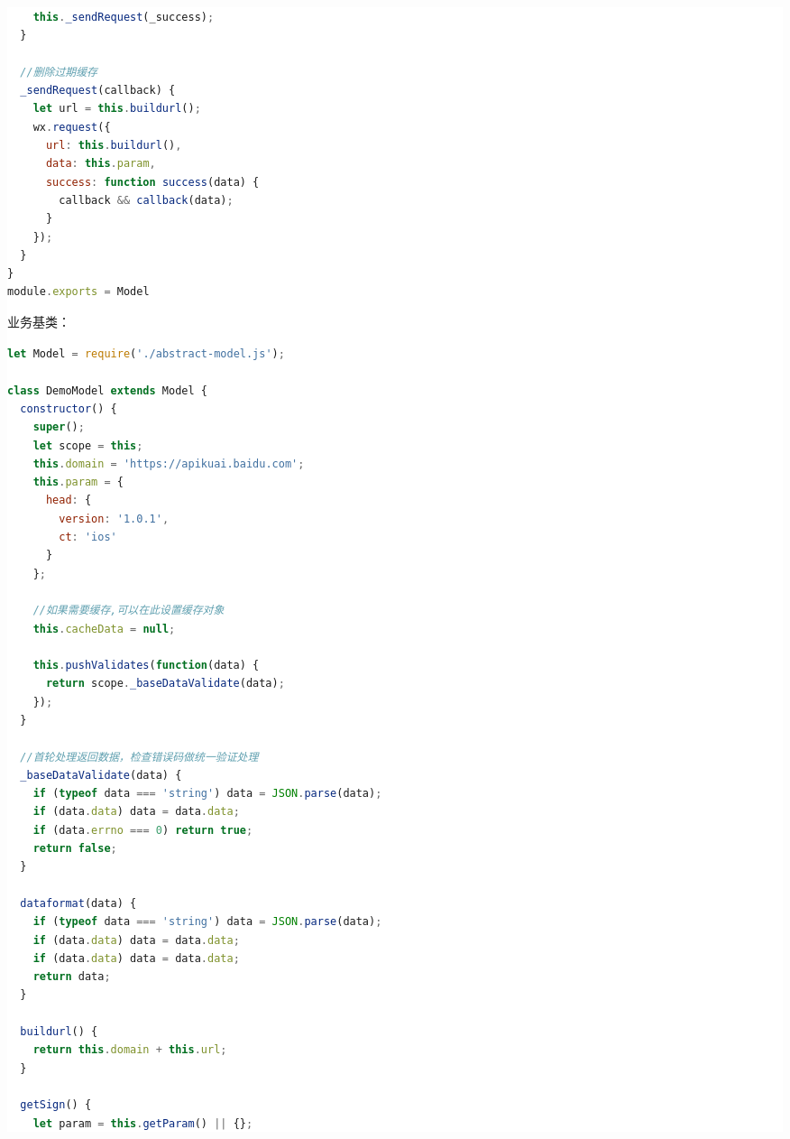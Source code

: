 ```js
    this._sendRequest(_success);
  }

  //删除过期缓存
  _sendRequest(callback) {
    let url = this.buildurl();
    wx.request({
      url: this.buildurl(),
      data: this.param,
      success: function success(data) {
        callback && callback(data);
      }
    });
  }
}
module.exports = Model
```

业务基类：

```js
let Model = require('./abstract-model.js');

class DemoModel extends Model {
  constructor() {
    super();
    let scope = this;
    this.domain = 'https://apikuai.baidu.com';
    this.param = {
      head: {
        version: '1.0.1',
        ct: 'ios'
      }
    };

    //如果需要缓存,可以在此设置缓存对象
    this.cacheData = null;

    this.pushValidates(function(data) {
      return scope._baseDataValidate(data);
    });
  }

  //首轮处理返回数据，检查错误码做统一验证处理
  _baseDataValidate(data) {
    if (typeof data === 'string') data = JSON.parse(data);
    if (data.data) data = data.data;
    if (data.errno === 0) return true;
    return false;
  }

  dataformat(data) {
    if (typeof data === 'string') data = JSON.parse(data);
    if (data.data) data = data.data;
    if (data.data) data = data.data;
    return data;
  }

  buildurl() {
    return this.domain + this.url;
  }

  getSign() {
    let param = this.getParam() || {};
```